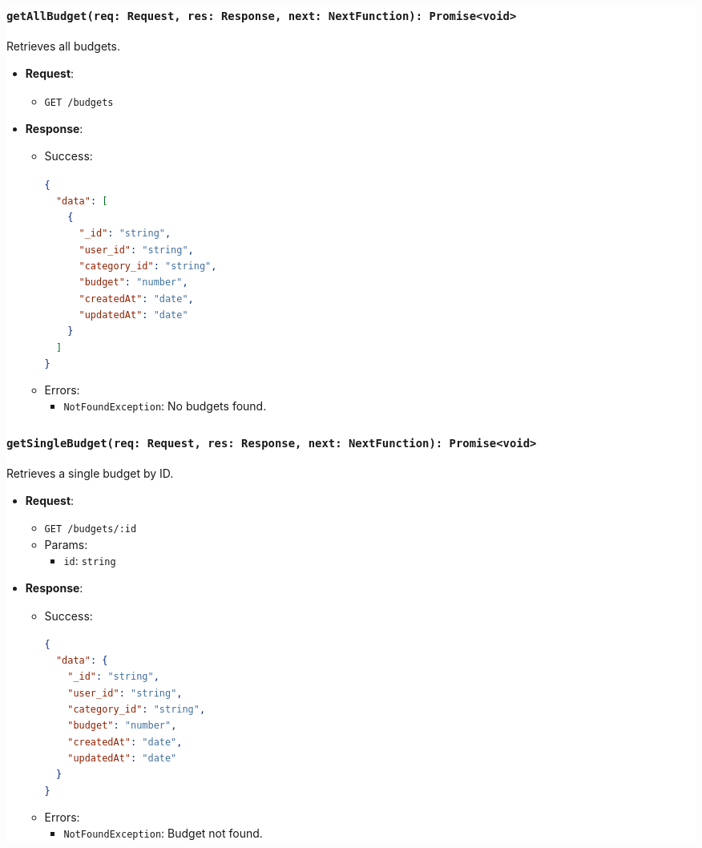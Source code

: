 ### `getAllBudget(req: Request, res: Response, next: NextFunction): Promise<void>`

Retrieves all budgets.

- **Request**: 
  - `GET /budgets`

- **Response**:
  - Success:
    ```json
    {
      "data": [
        {
          "_id": "string",
          "user_id": "string",
          "category_id": "string",
          "budget": "number",
          "createdAt": "date",
          "updatedAt": "date"
        }
      ]
    }
    ```
  - Errors:
    - `NotFoundException`: No budgets found.

### `getSingleBudget(req: Request, res: Response, next: NextFunction): Promise<void>`

Retrieves a single budget by ID.

- **Request**: 
  - `GET /budgets/:id`
  - Params:
    - `id`: `string`

- **Response**:
  - Success:
    ```json
    {
      "data": {
        "_id": "string",
        "user_id": "string",
        "category_id": "string",
        "budget": "number",
        "createdAt": "date",
        "updatedAt": "date"
      }
    }
    ```
  - Errors:
    - `NotFoundException`: Budget not found.
